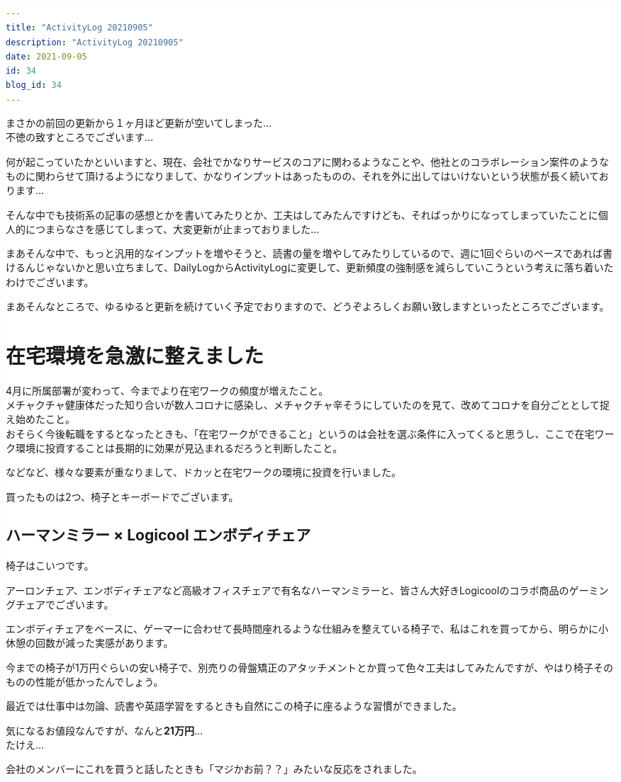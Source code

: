 ```yaml
---
title: "ActivityLog 20210905"
description: "ActivityLog 20210905"
date: 2021-09-05
id: 34
blog_id: 34
---
```


まさかの前回の更新から１ヶ月ほど更新が空いてしまった…  
不徳の致すところでございます…

何が起こっていたかといいますと、現在、会社でかなりサービスのコアに関わるようなことや、他社とのコラボレーション案件のようなものに関わらせて頂けるようになりまして、かなりインプットはあったものの、それを外に出してはいけないという状態が長く続いております…

そんな中でも技術系の記事の感想とかを書いてみたりとか、工夫はしてみたんですけども、そればっかりになってしまっていたことに個人的につまらなさを感じてしまって、大変更新が止まっておりました…

まあそんな中で、もっと汎用的なインプットを増やそうと、読書の量を増やしてみたりしているので、週に1回ぐらいのペースであれば書けるんじゃないかと思い立ちまして、DailyLogからActivityLogに変更して、更新頻度の強制感を減らしていこうという考えに落ち着いたわけでございます。

まあそんなところで、ゆるゆると更新を続けていく予定でおりますので、どうぞよろしくお願い致しますといったところでございます。

# 在宅環境を急激に整えました

4月に所属部署が変わって、今までより在宅ワークの頻度が増えたこと。  
メチャクチャ健康体だった知り合いが数人コロナに感染し、メチャクチャ辛そうにしていたのを見て、改めてコロナを自分ごととして捉え始めたこと。  
おそらく今後転職をするとなったときも、「在宅ワークができること」というのは会社を選ぶ条件に入ってくると思うし、ここで在宅ワーク環境に投資することは長期的に効果が見込まれるだろうと判断したこと。

などなど、様々な要素が重なりまして、ドカッと在宅ワークの環境に投資を行いました。

買ったものは2つ、椅子とキーボードでございます。

## ハーマンミラー × Logicool エンボディチェア
椅子はこいつです。

<iframe 
  class="hatenablogcard" 
  style="width:100%;height:155px;max-width:680px;"
  src="https://hatenablog-parts.com/embed?url=https://gaming.logicool.co.jp/ja-jp/logitech-g-and-herman-miller.html" 
  width="300" height="150" frameborder="0" scrolling="no">
</iframe>

アーロンチェア、エンボディチェアなど高級オフィスチェアで有名なハーマンミラーと、皆さん大好きLogicoolのコラボ商品のゲーミングチェアでございます。

エンボディチェアをベースに、ゲーマーに合わせて長時間座れるような仕組みを整えている椅子で、私はこれを買ってから、明らかに小休憩の回数が減った実感があります。

今までの椅子が1万円ぐらいの安い椅子で、別売りの骨盤矯正のアタッチメントとか買って色々工夫はしてみたんですが、やはり椅子そのものの性能が低かったんでしょう。

最近では仕事中は勿論、読書や英語学習をするときも自然にこの椅子に座るような習慣ができました。

気になるお値段なんですが、なんと**21万円**…  
たけえ…

会社のメンバーにこれを買うと話したときも「マジかお前？？」みたいな反応をされました。
